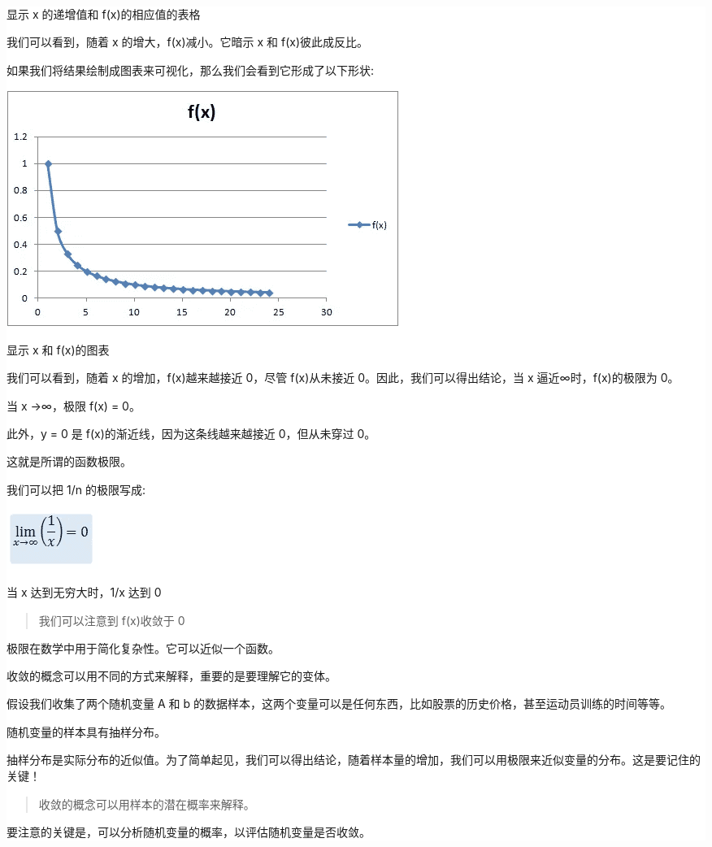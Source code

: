 显示 x 的递增值和 f(x)的相应值的表格

我们可以看到，随着 x 的增大，f(x)减小。它暗示 x 和 f(x)彼此成反比。

如果我们将结果绘制成图表来可视化，那么我们会看到它形成了以下形状:

![](img/770b53bb89b0c7388710e9d18e00db7b.png)

显示 x 和 f(x)的图表

我们可以看到，随着 x 的增加，f(x)越来越接近 0，尽管 f(x)从未接近 0。因此，我们可以得出结论，当 x 逼近∞时，f(x)的极限为 0。

当 x →∞，极限 f(x) = 0。

此外，y = 0 是 f(x)的渐近线，因为这条线越来越接近 0，但从未穿过 0。

这就是所谓的函数极限。

我们可以把 1/n 的极限写成:

![](img/a280307e6793308d5b98392f5a83f0b6.png)

当 x 达到无穷大时，1/x 达到 0

> 我们可以注意到 f(x)收敛于 0

极限在数学中用于简化复杂性。它可以近似一个函数。

收敛的概念可以用不同的方式来解释，重要的是要理解它的变体。

假设我们收集了两个随机变量 A 和 b 的数据样本，这两个变量可以是任何东西，比如股票的历史价格，甚至运动员训练的时间等等。

随机变量的样本具有抽样分布。

抽样分布是实际分布的近似值。为了简单起见，我们可以得出结论，随着样本量的增加，我们可以用极限来近似变量的分布。这是要记住的关键！

> 收敛的概念可以用样本的潜在概率来解释。

要注意的关键是，可以分析随机变量的概率，以评估随机变量是否收敛。
